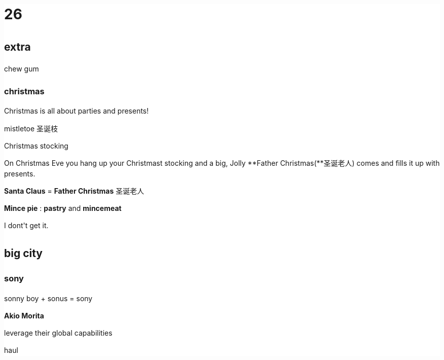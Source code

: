 
# 26

## extra

chew gum



### christmas

Christmas is all about parties and presents! 

mistletoe  圣诞枝

Christmas stocking 

On Christmas Eve you hang up your Christmast stocking and a big, Jolly **Father Christmas(**圣诞老人) comes and fills it up with presents.

**Santa Claus** = **Father Christmas** 圣诞老人

**Mince pie** : **pastry** and **mincemeat**



I dont't get it.





## big city

### sony

sonny boy  + sonus = sony

**Akio Morita** 



leverage their global capabilities



haul

 





